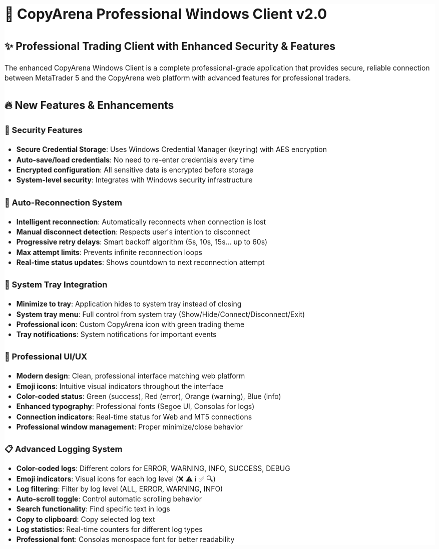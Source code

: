 # 🚀 CopyArena Professional Windows Client v2.0

## ✨ Professional Trading Client with Enhanced Security & Features

The enhanced CopyArena Windows Client is a complete professional-grade application that provides secure, reliable connection between MetaTrader 5 and the CopyArena web platform with advanced features for professional traders.

## 🔥 New Features & Enhancements

### 🔐 Security Features
- **Secure Credential Storage**: Uses Windows Credential Manager (keyring) with AES encryption
- **Auto-save/load credentials**: No need to re-enter credentials every time
- **Encrypted configuration**: All sensitive data is encrypted before storage
- **System-level security**: Integrates with Windows security infrastructure

### 🔄 Auto-Reconnection System
- **Intelligent reconnection**: Automatically reconnects when connection is lost
- **Manual disconnect detection**: Respects user's intention to disconnect
- **Progressive retry delays**: Smart backoff algorithm (5s, 10s, 15s... up to 60s)
- **Max attempt limits**: Prevents infinite reconnection loops
- **Real-time status updates**: Shows countdown to next reconnection attempt

### 🎯 System Tray Integration
- **Minimize to tray**: Application hides to system tray instead of closing
- **System tray menu**: Full control from system tray (Show/Hide/Connect/Disconnect/Exit)
- **Professional icon**: Custom CopyArena icon with green trading theme
- **Tray notifications**: System notifications for important events

### 🎨 Professional UI/UX
- **Modern design**: Clean, professional interface matching web platform
- **Emoji icons**: Intuitive visual indicators throughout the interface
- **Color-coded status**: Green (success), Red (error), Orange (warning), Blue (info)
- **Enhanced typography**: Professional fonts (Segoe UI, Consolas for logs)
- **Connection indicators**: Real-time status for Web and MT5 connections
- **Professional window management**: Proper minimize/close behavior

### 📋 Advanced Logging System
- **Color-coded logs**: Different colors for ERROR, WARNING, INFO, SUCCESS, DEBUG
- **Emoji indicators**: Visual icons for each log level (❌ ⚠️ ℹ️ ✅ 🔍)
- **Log filtering**: Filter by log level (ALL, ERROR, WARNING, INFO)
- **Auto-scroll toggle**: Control automatic scrolling behavior
- **Search functionality**: Find specific text in logs
- **Copy to clipboard**: Copy selected log text
- **Log statistics**: Real-time counters for different log types
- **Professional font**: Consolas monospace font for better readability
